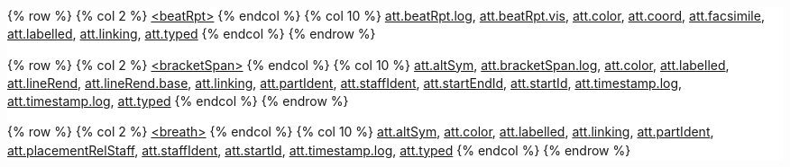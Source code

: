 {% row %}
{% col 2 %}
[\<beatRpt\>](https://music-encoding.org/guidelines/v5/elements/beatRpt.html)
{% endcol %}
{% col 10 %}
[att.beatRpt.log](https://music-encoding.org/guidelines/v5/attribute-classes/att.beatRpt.log.html), [att.beatRpt.vis](https://music-encoding.org/guidelines/v5/attribute-classes/att.beatRpt.vis.html), [att.color](https://music-encoding.org/guidelines/v5/attribute-classes/att.color.html), [att.coord](https://music-encoding.org/guidelines/v5/attribute-classes/att.coord.html), [att.facsimile](https://music-encoding.org/guidelines/v5/attribute-classes/att.facsimile.html), [att.labelled](https://music-encoding.org/guidelines/v5/attribute-classes/att.labelled.html), [att.linking](https://music-encoding.org/guidelines/v5/attribute-classes/att.linking.html), [att.typed](https://music-encoding.org/guidelines/v5/attribute-classes/att.typed.html)
{% endcol %}
{% endrow %}

{% row %}
{% col 2 %}
[\<bracketSpan\>](https://music-encoding.org/guidelines/v5/elements/bracketSpan.html)
{% endcol %}
{% col 10 %}
[att.altSym](https://music-encoding.org/guidelines/v5/attribute-classes/att.altSym.html), [att.bracketSpan.log](https://music-encoding.org/guidelines/v5/attribute-classes/att.bracketSpan.log.html), [att.color](https://music-encoding.org/guidelines/v5/attribute-classes/att.color.html), [att.labelled](https://music-encoding.org/guidelines/v5/attribute-classes/att.labelled.html), [att.lineRend](https://music-encoding.org/guidelines/v5/attribute-classes/att.lineRend.html), [att.lineRend.base](https://music-encoding.org/guidelines/v5/attribute-classes/att.lineRend.base.html), [att.linking](https://music-encoding.org/guidelines/v5/attribute-classes/att.linking.html), [att.partIdent](https://music-encoding.org/guidelines/v5/attribute-classes/att.partIdent.html), [att.staffIdent](https://music-encoding.org/guidelines/v5/attribute-classes/att.staffIdent.html), [att.startEndId](https://music-encoding.org/guidelines/v5/attribute-classes/att.startEndId.html), [att.startId](https://music-encoding.org/guidelines/v5/attribute-classes/att.startId.html), [att.timestamp.log](https://music-encoding.org/guidelines/v5/attribute-classes/att.timestamp.log.html), [att.timestamp.log](https://music-encoding.org/guidelines/v5/attribute-classes/att.timestamp.log.html), [att.typed](https://music-encoding.org/guidelines/v5/attribute-classes/att.typed.html)
{% endcol %}
{% endrow %}

{% row %}
{% col 2 %}
[\<breath\>](https://music-encoding.org/guidelines/v5/elements/breath.html)
{% endcol %}
{% col 10 %}
[att.altSym](https://music-encoding.org/guidelines/v5/attribute-classes/att.altSym.html), [att.color](https://music-encoding.org/guidelines/v5/attribute-classes/att.color.html), [att.labelled](https://music-encoding.org/guidelines/v5/attribute-classes/att.labelled.html), [att.linking](https://music-encoding.org/guidelines/v5/attribute-classes/att.linking.html), [att.partIdent](https://music-encoding.org/guidelines/v5/attribute-classes/att.partIdent.html), [att.placementRelStaff](https://music-encoding.org/guidelines/v5/attribute-classes/att.placementRelStaff.html), [att.staffIdent](https://music-encoding.org/guidelines/v5/attribute-classes/att.staffIdent.html), [att.startId](https://music-encoding.org/guidelines/v5/attribute-classes/att.startId.html), [att.timestamp.log](https://music-encoding.org/guidelines/v5/attribute-classes/att.timestamp.log.html), [att.typed](https://music-encoding.org/guidelines/v5/attribute-classes/att.typed.html)
{% endcol %}
{% endrow %}
